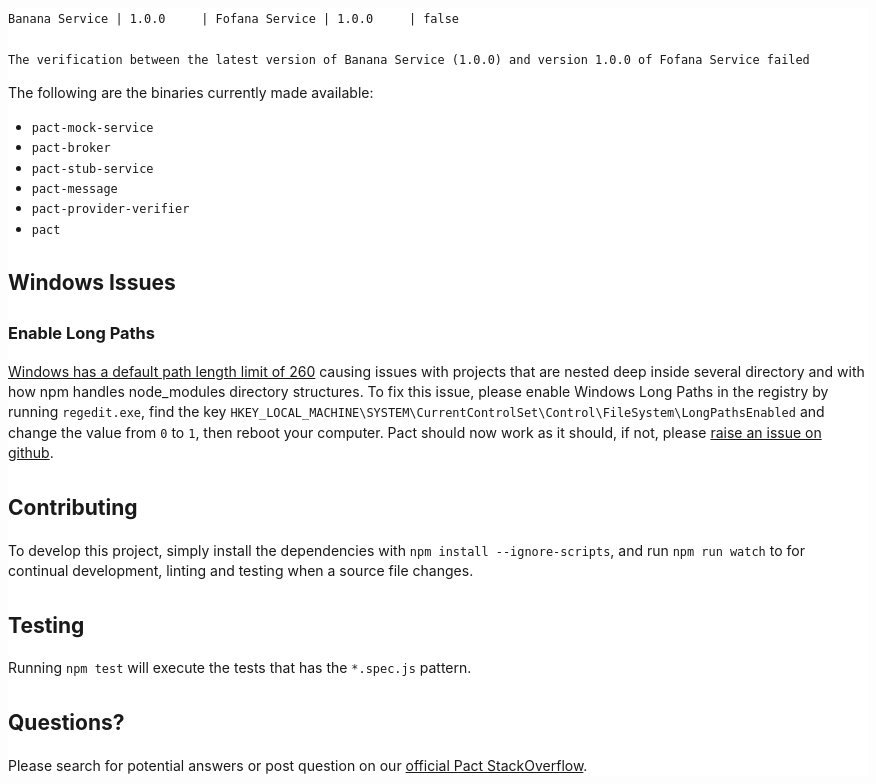 ```
Banana Service | 1.0.0     | Fofana Service | 1.0.0     | false

The verification between the latest version of Banana Service (1.0.0) and version 1.0.0 of Fofana Service failed
```

The following are the binaries currently made available:

* `pact-mock-service`
* `pact-broker`
* `pact-stub-service`
* `pact-message`
* `pact-provider-verifier`
* `pact`

## Windows Issues

### Enable Long Paths

[Windows has a default path length limit of 260](https://docs.microsoft.com/en-us/windows/desktop/fileio/naming-a-file#maximum-path-length-limitation) causing issues with projects that are nested deep inside several directory and with how npm handles node_modules directory structures.  To fix this issue, please enable Windows Long Paths in the registry by running `regedit.exe`, find the key `HKEY_LOCAL_MACHINE\SYSTEM\CurrentControlSet\Control\FileSystem\LongPathsEnabled` and change the value from `0` to `1`, then reboot your computer.  Pact should now work as it should, if not, please [raise an issue on github](https://github.com/pact-foundation/pact-js-core/issues).

## Contributing

To develop this project, simply install the dependencies with `npm install --ignore-scripts`, and run `npm run watch` to for continual development, linting and testing when a source file changes.

## Testing

Running `npm test` will execute the tests that has the `*.spec.js` pattern.

## Questions?

Please search for potential answers or post question on our [official Pact StackOverflow](https://stackoverflow.com/questions/tagged/pact).
